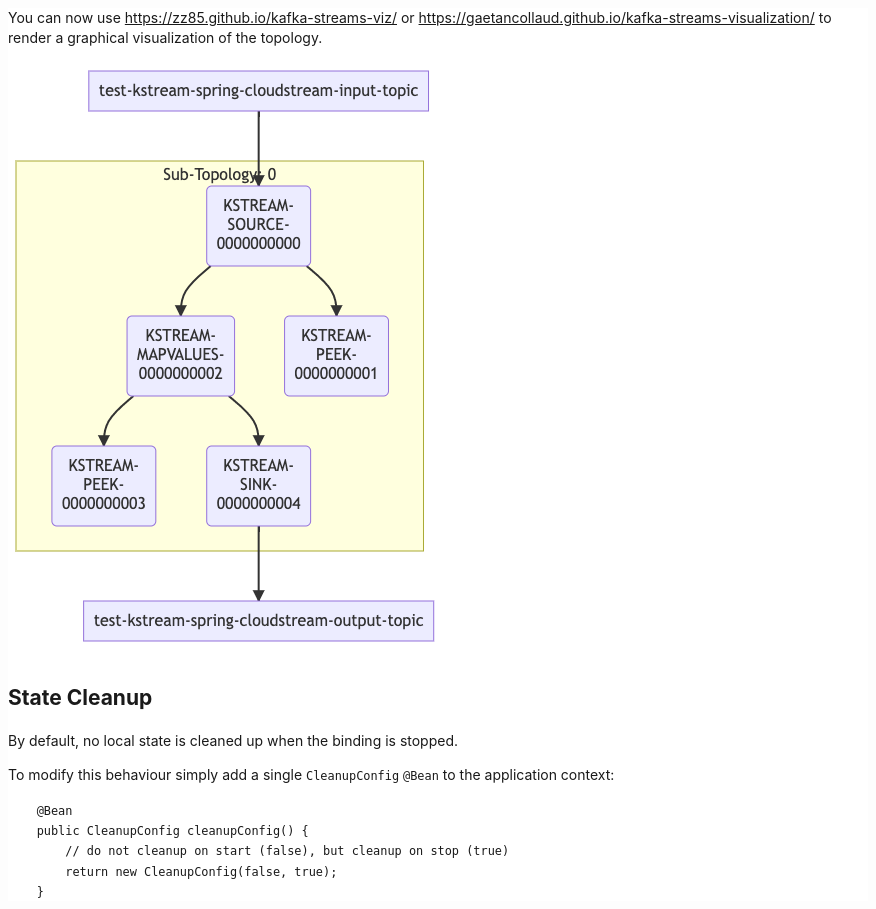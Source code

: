 You can now use <https://zz85.github.io/kafka-streams-viz/> or <https://gaetancollaud.github.io/kafka-streams-visualization/> to render a graphical visualization of the topology.

![](./images/kafkastreamstopology-vis.png)


## State Cleanup

By default, no local state is cleaned up when the binding is stopped.

To modify this behaviour simply add a single `CleanupConfig` `@Bean` to the application context:

```
    @Bean
    public CleanupConfig cleanupConfig() {
        // do not cleanup on start (false), but cleanup on stop (true)
        return new CleanupConfig(false, true);
    }
```